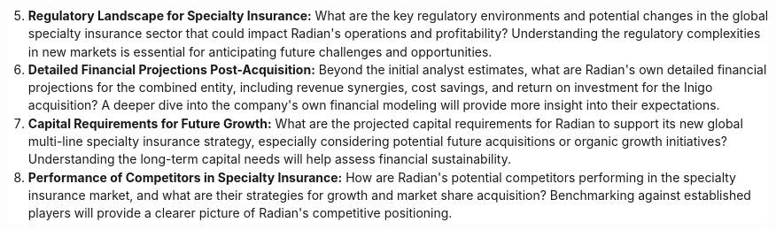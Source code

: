 5.  **Regulatory Landscape for Specialty Insurance:** What are the key regulatory environments and potential changes in the global specialty insurance sector that could impact Radian's operations and profitability? Understanding the regulatory complexities in new markets is essential for anticipating future challenges and opportunities.
6.  **Detailed Financial Projections Post-Acquisition:** Beyond the initial analyst estimates, what are Radian's own detailed financial projections for the combined entity, including revenue synergies, cost savings, and return on investment for the Inigo acquisition? A deeper dive into the company's own financial modeling will provide more insight into their expectations.
7.  **Capital Requirements for Future Growth:** What are the projected capital requirements for Radian to support its new global multi-line specialty insurance strategy, especially considering potential future acquisitions or organic growth initiatives? Understanding the long-term capital needs will help assess financial sustainability.
8.  **Performance of Competitors in Specialty Insurance:** How are Radian's potential competitors performing in the specialty insurance market, and what are their strategies for growth and market share acquisition? Benchmarking against established players will provide a clearer picture of Radian's competitive positioning.